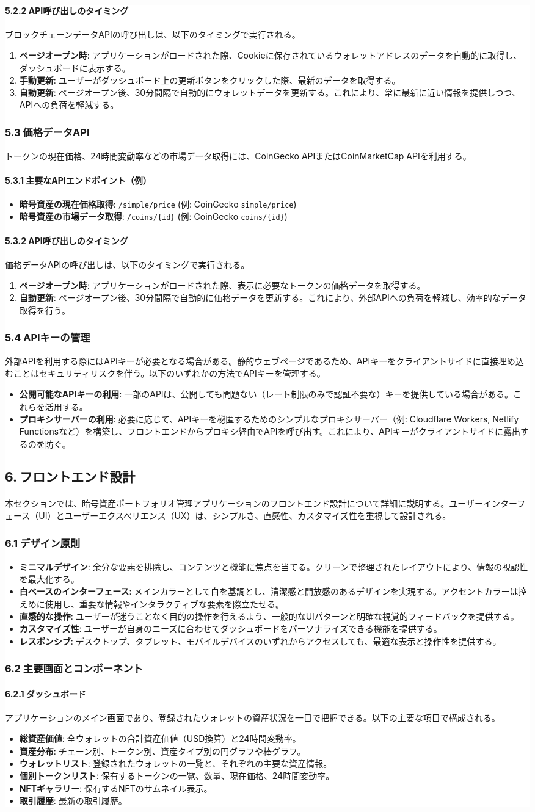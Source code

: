 #### 5.2.2 API呼び出しのタイミング

ブロックチェーンデータAPIの呼び出しは、以下のタイミングで実行される。

1.  **ページオープン時**: アプリケーションがロードされた際、Cookieに保存されているウォレットアドレスのデータを自動的に取得し、ダッシュボードに表示する。
2.  **手動更新**: ユーザーがダッシュボード上の更新ボタンをクリックした際、最新のデータを取得する。
3.  **自動更新**: ページオープン後、30分間隔で自動的にウォレットデータを更新する。これにより、常に最新に近い情報を提供しつつ、APIへの負荷を軽減する。

### 5.3 価格データAPI

トークンの現在価格、24時間変動率などの市場データ取得には、CoinGecko APIまたはCoinMarketCap APIを利用する。

#### 5.3.1 主要なAPIエンドポイント（例）

- **暗号資産の現在価格取得**: `/simple/price` (例: CoinGecko `simple/price`)
- **暗号資産の市場データ取得**: `/coins/{id}` (例: CoinGecko `coins/{id}`)

#### 5.3.2 API呼び出しのタイミング

価格データAPIの呼び出しは、以下のタイミングで実行される。

1.  **ページオープン時**: アプリケーションがロードされた際、表示に必要なトークンの価格データを取得する。
2.  **自動更新**: ページオープン後、30分間隔で自動的に価格データを更新する。これにより、外部APIへの負荷を軽減し、効率的なデータ取得を行う。

### 5.4 APIキーの管理

外部APIを利用する際にはAPIキーが必要となる場合がある。静的ウェブページであるため、APIキーをクライアントサイドに直接埋め込むことはセキュリティリスクを伴う。以下のいずれかの方法でAPIキーを管理する。

- **公開可能なAPIキーの利用**: 一部のAPIは、公開しても問題ない（レート制限のみで認証不要な）キーを提供している場合がある。これらを活用する。
- **プロキシサーバーの利用**: 必要に応じて、APIキーを秘匿するためのシンプルなプロキシサーバー（例: Cloudflare Workers, Netlify Functionsなど）を構築し、フロントエンドからプロキシ経由でAPIを呼び出す。これにより、APIキーがクライアントサイドに露出するのを防ぐ。




## 6. フロントエンド設計

本セクションでは、暗号資産ポートフォリオ管理アプリケーションのフロントエンド設計について詳細に説明する。ユーザーインターフェース（UI）とユーザーエクスペリエンス（UX）は、シンプルさ、直感性、カスタマイズ性を重視して設計される。

### 6.1 デザイン原則

- **ミニマルデザイン**: 余分な要素を排除し、コンテンツと機能に焦点を当てる。クリーンで整理されたレイアウトにより、情報の視認性を最大化する。
- **白ベースのインターフェース**: メインカラーとして白を基調とし、清潔感と開放感のあるデザインを実現する。アクセントカラーは控えめに使用し、重要な情報やインタラクティブな要素を際立たせる。
- **直感的な操作**: ユーザーが迷うことなく目的の操作を行えるよう、一般的なUIパターンと明確な視覚的フィードバックを提供する。
- **カスタマイズ性**: ユーザーが自身のニーズに合わせてダッシュボードをパーソナライズできる機能を提供する。
- **レスポンシブ**: デスクトップ、タブレット、モバイルデバイスのいずれからアクセスしても、最適な表示と操作性を提供する。

### 6.2 主要画面とコンポーネント

#### 6.2.1 ダッシュボード

アプリケーションのメイン画面であり、登録されたウォレットの資産状況を一目で把握できる。以下の主要な項目で構成される。

- **総資産価値**: 全ウォレットの合計資産価値（USD換算）と24時間変動率。
- **資産分布**: チェーン別、トークン別、資産タイプ別の円グラフや棒グラフ。
- **ウォレットリスト**: 登録されたウォレットの一覧と、それぞれの主要な資産情報。
- **個別トークンリスト**: 保有するトークンの一覧、数量、現在価格、24時間変動率。
- **NFTギャラリー**: 保有するNFTのサムネイル表示。
- **取引履歴**: 最新の取引履歴。
